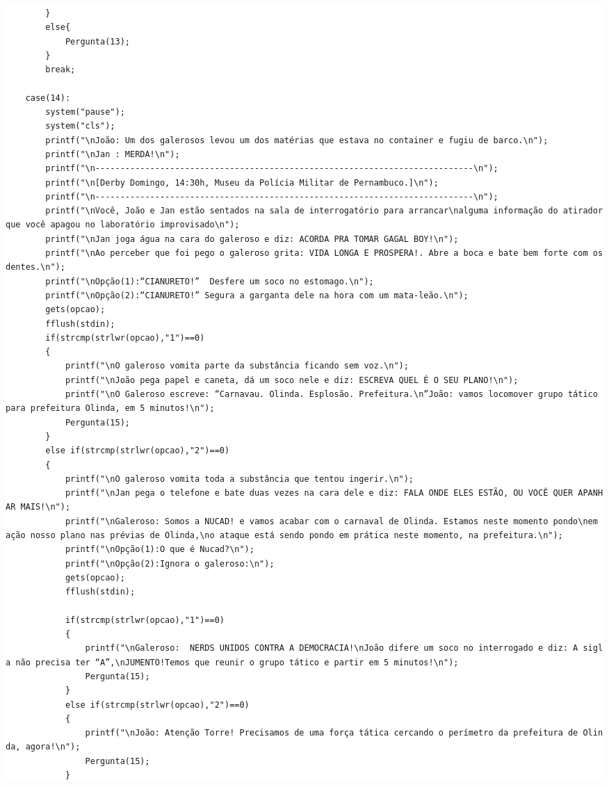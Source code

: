             }
            else{
                Pergunta(13);
			}
            break;

        case(14):
            system("pause");
            system("cls");
            printf("\nJoão: Um dos galerosos levou um dos matérias que estava no container e fugiu de barco.\n");
            printf("\nJan : MERDA!\n");
            printf("\n----------------------------------------------------------------------------\n");
            printf("\n[Derby Domingo, 14:30h, Museu da Polícia Militar de Pernambuco.]\n");
            printf("\n----------------------------------------------------------------------------\n");
            printf("\nVocê, João e Jan estão sentados na sala de interrogatório para arrancar\nalguma informação do atirador que você apagou no laboratório improvisado\n");
            printf("\nJan joga água na cara do galeroso e diz: ACORDA PRA TOMAR GAGAL BOY!\n");
            printf("\nAo perceber que foi pego o galeroso grita: VIDA LONGA E PROSPERA!. Abre a boca e bate bem forte com os dentes.\n");
            printf("\nOpção(1):“CIANURETO!”  Desfere um soco no estomago.\n");
            printf("\nOpção(2):“CIANURETO!” Segura a garganta dele na hora com um mata-leão.\n");
            gets(opcao);
            fflush(stdin);
            if(strcmp(strlwr(opcao),"1")==0)
            {
                printf("\nO galeroso vomita parte da substância ficando sem voz.\n");
                printf("\nJoão pega papel e caneta, dá um soco nele e diz: ESCREVA QUEL É O SEU PLANO!\n");
                printf("\nO Galeroso escreve: “Carnavau. Olinda. Esplosão. Prefeitura.\n”João: vamos locomover grupo tático para prefeitura Olinda, em 5 minutos!\n");
                Pergunta(15);
            }
            else if(strcmp(strlwr(opcao),"2")==0)
            {
                printf("\nO galeroso vomita toda a substância que tentou ingerir.\n");
                printf("\nJan pega o telefone e bate duas vezes na cara dele e diz: FALA ONDE ELES ESTÃO, OU VOCÊ QUER APANHAR MAIS!\n");
                printf("\nGaleroso: Somos a NUCAD! e vamos acabar com o carnaval de Olinda. Estamos neste momento pondo\nem ação nosso plano nas prévias de Olinda,\no ataque está sendo pondo em prática neste momento, na prefeitura.\n");
                printf("\nOpção(1):O que é Nucad?\n");
                printf("\nOpção(2):Ignora o galeroso:\n");
                gets(opcao);
                fflush(stdin);

                if(strcmp(strlwr(opcao),"1")==0)
                {
                    printf("\nGaleroso:  NERDS UNIDOS CONTRA A DEMOCRACIA!\nJoão difere um soco no interrogado e diz: A sigla não precisa ter “A”,\nJUMENTO!Temos que reunir o grupo tático e partir em 5 minutos!\n");
                    Pergunta(15);
                }
                else if(strcmp(strlwr(opcao),"2")==0)
                {
                    printf("\nJoão: Atenção Torre! Precisamos de uma força tática cercando o perímetro da prefeitura de Olinda, agora!\n");
                    Pergunta(15);
                }
